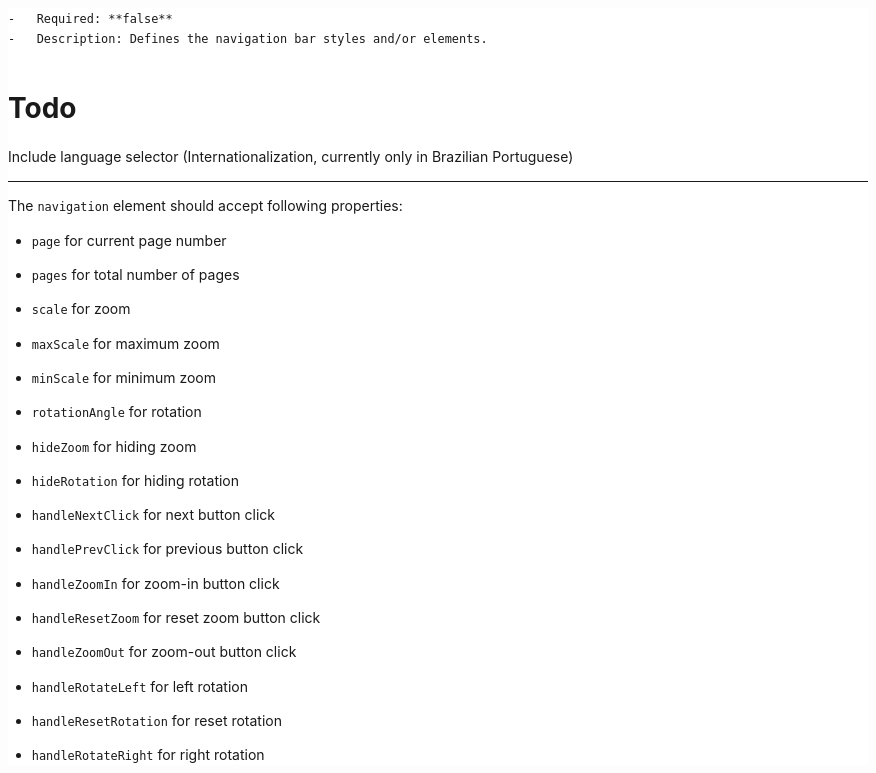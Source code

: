     -   Required: **false**
    -   Description: Defines the navigation bar styles and/or elements.

# Todo

Include language selector (Internationalization, currently only in Brazilian Portuguese)

---

The `navigation` element should accept following properties:

-   `page` for current page number

-   `pages` for total number of pages

-   `scale` for zoom

-   `maxScale` for maximum zoom

-   `minScale` for minimum zoom

-   `rotationAngle` for rotation

-   `hideZoom` for hiding zoom

-   `hideRotation` for hiding rotation

-   `handleNextClick` for next button click

-   `handlePrevClick` for previous button click

-   `handleZoomIn` for zoom-in button click

-   `handleResetZoom` for reset zoom button click

-   `handleZoomOut` for zoom-out button click

-   `handleRotateLeft` for left rotation

-   `handleResetRotation` for reset rotation

-   `handleRotateRight` for right rotation